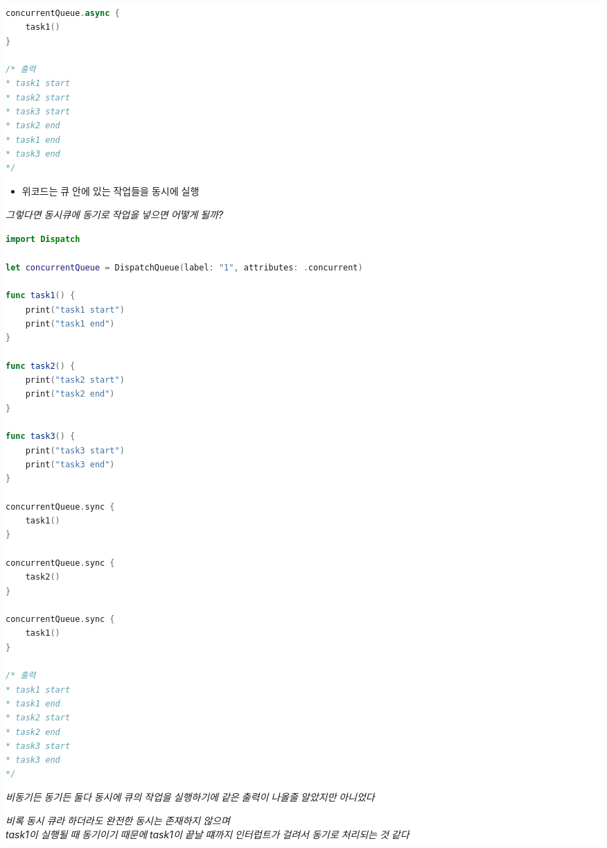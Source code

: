```swift
concurrentQueue.async {
    task1()
}

/* 출력
* task1 start
* task2 start
* task3 start
* task2 end
* task1 end
* task3 end
*/
```

- 위코드는 큐 안에 있는 작업들을 동시에 실행

*그렇다면 동시큐에 동기로 작업을 넣으면 어떻게 될까?*

```swift
import Dispatch

let concurrentQueue = DispatchQueue(label: "1", attributes: .concurrent)

func task1() {
    print("task1 start")
    print("task1 end")
}

func task2() {
    print("task2 start")
    print("task2 end")
}

func task3() {
    print("task3 start")
    print("task3 end")
}

concurrentQueue.sync {
    task1()
}

concurrentQueue.sync {
    task2()
}

concurrentQueue.sync {
    task1()
}

/* 출력
* task1 start
* task1 end
* task2 start
* task2 end
* task3 start
* task3 end
*/
```

*비동기든 동기든 둘다 동시에 큐의 작업을 실행하기에 같은 출력이 나올줄 알았지만 아니었다*

*비록 동시 큐라 하더라도 완전한 동시는 존재하지 않으며<br>task1이 실행될 때 동기이기 때문에  task1이 끝날 떄까지 인터럽트가 걸려서 동기로 처리되는 것 같다*

</aside>